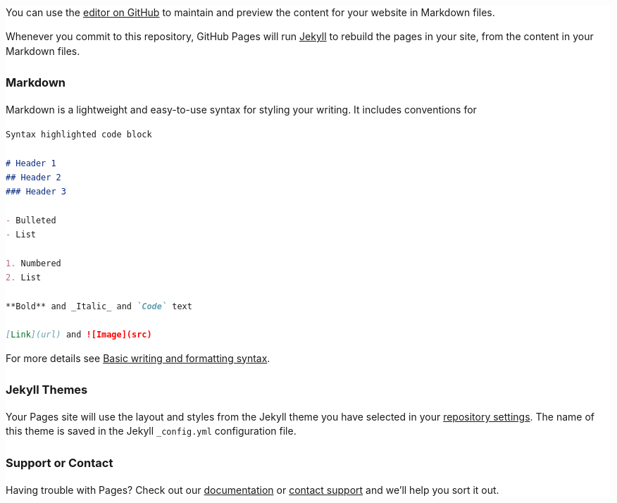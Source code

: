 


You can use the [editor on GitHub](https://github.com/yileezhuiri/yilineu.github.io/edit/gh-pages/index.md) to maintain and preview the content for your website in Markdown files.

Whenever you commit to this repository, GitHub Pages will run [Jekyll](https://jekyllrb.com/) to rebuild the pages in your site, from the content in your Markdown files.

### Markdown

Markdown is a lightweight and easy-to-use syntax for styling your writing. It includes conventions for

```markdown
Syntax highlighted code block

# Header 1
## Header 2
### Header 3

- Bulleted
- List

1. Numbered
2. List

**Bold** and _Italic_ and `Code` text

[Link](url) and ![Image](src)
```

For more details see [Basic writing and formatting syntax](https://docs.github.com/en/github/writing-on-github/getting-started-with-writing-and-formatting-on-github/basic-writing-and-formatting-syntax).

### Jekyll Themes

Your Pages site will use the layout and styles from the Jekyll theme you have selected in your [repository settings](https://github.com/yileezhuiri/yilineu.github.io/settings/pages). The name of this theme is saved in the Jekyll `_config.yml` configuration file.

### Support or Contact

Having trouble with Pages? Check out our [documentation](https://docs.github.com/categories/github-pages-basics/) or [contact support](https://support.github.com/contact) and we’ll help you sort it out.
